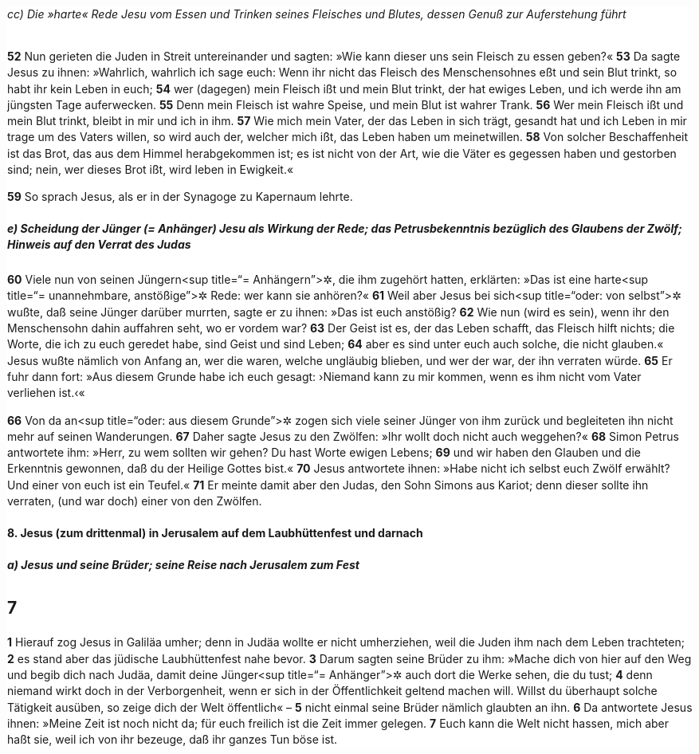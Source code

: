 ###### cc) Die »harte« Rede Jesu vom Essen und Trinken seines Fleisches und Blutes, dessen Genuß zur Auferstehung führt

**52** Nun gerieten die Juden in Streit untereinander und sagten: »Wie kann dieser uns sein Fleisch zu essen geben?«
**53** Da sagte Jesus zu ihnen: »Wahrlich, wahrlich ich sage euch: Wenn ihr nicht das Fleisch des Menschensohnes eßt und sein Blut trinkt, so habt ihr kein Leben in euch;
**54** wer (dagegen) mein Fleisch ißt und mein Blut trinkt, der hat ewiges Leben, und ich werde ihn am jüngsten Tage auferwecken.
**55** Denn mein Fleisch ist wahre Speise, und mein Blut ist wahrer Trank.
**56** Wer mein Fleisch ißt und mein Blut trinkt, bleibt in mir und ich in ihm.
**57** Wie mich mein Vater, der das Leben in sich trägt, gesandt hat und ich Leben in mir trage um des Vaters willen, so wird auch der, welcher mich ißt, das Leben haben um meinetwillen.
**58** Von solcher Beschaffenheit ist das Brot, das aus dem Himmel herabgekommen ist; es ist nicht von der Art, wie die Väter es gegessen haben und gestorben sind; nein, wer dieses Brot ißt, wird leben in Ewigkeit.«

**59** So sprach Jesus, als er in der Synagoge zu Kapernaum lehrte.

##### e) Scheidung der Jünger (= Anhänger) Jesu als Wirkung der Rede; das Petrusbekenntnis bezüglich des Glaubens der Zwölf; Hinweis auf den Verrat des Judas

**60** Viele nun von seinen Jüngern<sup title=“= Anhängern”>&#x2732;</sup>, die ihm zugehört hatten, erklärten: »Das ist eine harte<sup title=“= unannehmbare, anstößige”>&#x2732;</sup> Rede: wer kann sie anhören?«
**61** Weil aber Jesus bei sich<sup title=“oder: von selbst”>&#x2732;</sup> wußte, daß seine Jünger darüber murrten, sagte er zu ihnen: »Das ist euch anstößig?
**62** Wie nun (wird es sein), wenn ihr den Menschensohn dahin auffahren seht, wo er vordem war?
**63** Der Geist ist es, der das Leben schafft, das Fleisch hilft nichts; die Worte, die ich zu euch geredet habe, sind Geist und sind Leben;
**64** aber es sind unter euch auch solche, die nicht glauben.« Jesus wußte nämlich von Anfang an, wer die waren, welche ungläubig blieben, und wer der war, der ihn verraten würde.
**65** Er fuhr dann fort: »Aus diesem Grunde habe ich euch gesagt: ›Niemand kann zu mir kommen, wenn es ihm nicht vom Vater verliehen ist.‹«

**66** Von da an<sup title=“oder: aus diesem Grunde”>&#x2732;</sup> zogen sich viele seiner Jünger von ihm zurück und begleiteten ihn nicht mehr auf seinen Wanderungen.
**67** Daher sagte Jesus zu den Zwölfen: »Ihr wollt doch nicht auch weggehen?«
**68** Simon Petrus antwortete ihm: »Herr, zu wem sollten wir gehen? Du hast Worte ewigen Lebens;
**69** und wir haben den Glauben und die Erkenntnis gewonnen, daß du der Heilige Gottes bist.«
**70** Jesus antwortete ihnen: »Habe nicht ich selbst euch Zwölf erwählt? Und einer von euch ist ein Teufel.«
**71** Er meinte damit aber den Judas, den Sohn Simons aus Kariot; denn dieser sollte ihn verraten, (und war doch) einer von den Zwölfen.

#### 8. Jesus (zum drittenmal) in Jerusalem auf dem Laubhüttenfest und darnach

##### a) Jesus und seine Brüder; seine Reise nach Jerusalem zum Fest

## 7
**1** Hierauf zog Jesus in Galiläa umher; denn in Judäa wollte er nicht umherziehen, weil die Juden ihm nach dem Leben trachteten;
**2** es stand aber das jüdische Laubhüttenfest nahe bevor.
**3** Darum sagten seine Brüder zu ihm: »Mache dich von hier auf den Weg und begib dich nach Judäa, damit deine Jünger<sup title=“= Anhänger”>&#x2732;</sup> auch dort die Werke sehen, die du tust;
**4** denn niemand wirkt doch in der Verborgenheit, wenn er sich in der Öffentlichkeit geltend machen will. Willst du überhaupt solche Tätigkeit ausüben, so zeige dich der Welt öffentlich« –
**5** nicht einmal seine Brüder nämlich glaubten an ihn.
**6** Da antwortete Jesus ihnen: »Meine Zeit ist noch nicht da; für euch freilich ist die Zeit immer gelegen.
**7** Euch kann die Welt nicht hassen, mich aber haßt sie, weil ich von ihr bezeuge, daß ihr ganzes Tun böse ist.